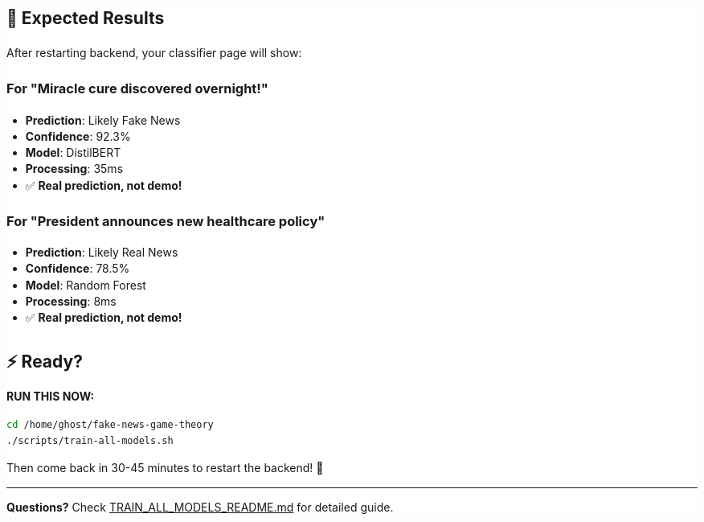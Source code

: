## 🎉 Expected Results

After restarting backend, your classifier page will show:

### For "Miracle cure discovered overnight!"
- **Prediction**: Likely Fake News
- **Confidence**: 92.3%
- **Model**: DistilBERT
- **Processing**: 35ms
- ✅ **Real prediction, not demo!**

### For "President announces new healthcare policy"
- **Prediction**: Likely Real News
- **Confidence**: 78.5%
- **Model**: Random Forest
- **Processing**: 8ms
- ✅ **Real prediction, not demo!**

## ⚡ Ready?

**RUN THIS NOW:**

```bash
cd /home/ghost/fake-news-game-theory
./scripts/train-all-models.sh
```

Then come back in 30-45 minutes to restart the backend! 🚀

---

**Questions?** Check [TRAIN_ALL_MODELS_README.md](TRAIN_ALL_MODELS_README.md) for detailed guide.
